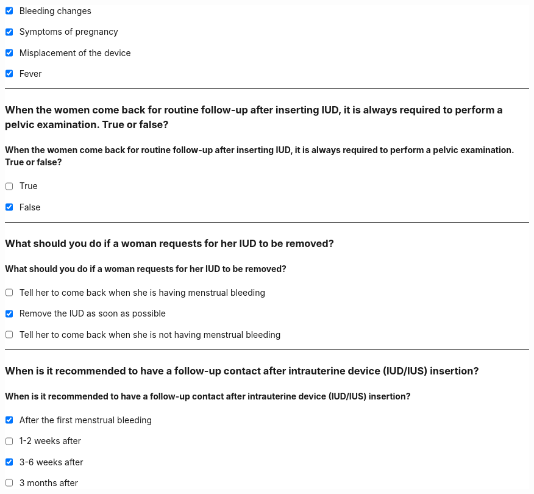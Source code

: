- [x] Bleeding changes   

- [x] Symptoms of pregnancy  

- [x] Misplacement of the device 

- [x] Fever




---

### When the women come back for routine follow-up after inserting IUD, it is always required to perform a pelvic examination. True or false? 

#### When the women come back for routine follow-up after inserting IUD, it is always required to perform a pelvic examination. True or false? 

- [ ] True

- [x] False




---

### What should you do if a woman requests for her IUD to be removed? 

#### What should you do if a woman requests for her IUD to be removed? 

- [ ] Tell her to come back when she is having menstrual bleeding 

- [x] Remove the IUD as soon as possible 

- [ ] Tell her to come back when she is not having menstrual bleeding 




---

### When is it recommended to have a follow-up contact after intrauterine device (IUD/IUS) insertion? 

#### When is it recommended to have a follow-up contact after intrauterine device (IUD/IUS) insertion? 

- [x] After the first menstrual bleeding  

- [ ] 1-2 weeks after 

- [x] 3-6 weeks after  

- [ ] 3 months after  
